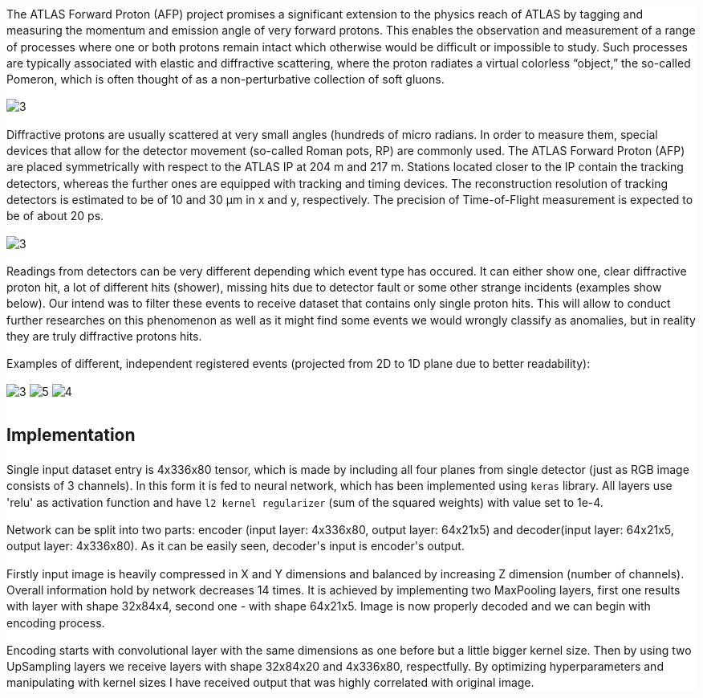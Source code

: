 The ATLAS Forward Proton (AFP) project promises a significant extension to the physics reach of ATLAS by tagging and measuring the momentum and emission angle of very forward protons. This enables the observation and measurement of a range of processes where one or both protons remain intact which otherwise would be difficult or impossible to study. Such processes are typically associated with elastic and diffractive scattering, where the proton radiates a virtual colorless “object,” the so-called Pomeron, which is often thought of as a non-perturbative collection of soft gluons.

<img width="700" alt="3" src="https://user-images.githubusercontent.com/50775382/160122233-729fd02d-825b-43ea-ac63-8c4d37e00267.jpg">

Diffractive protons are usually scattered at very small angles (hundreds of micro radians. In order to measure them, special devices that allow for the detector movement (so-called Roman pots, RP) are commonly used. The ATLAS Forward Proton (AFP) are placed symmetrically with respect to the ATLAS IP at 204 m and 217 m. Stations located closer to the IP contain the tracking detectors, whereas the further ones are equipped with tracking and timing devices. The reconstruction resolution of tracking detectors is estimated to be of 10 and 30 μm in x and y, respectively. The precision of Time-of-Flight measurement is expected to be of about 20 ps.


<img width="400" alt="3" src="https://user-images.githubusercontent.com/50775382/160123664-fd4a3ac3-0732-4032-8f72-ea9e0e7b93b4.jpg">


Readings from detectors can be very different depending which event type has occured. It can either show one, clear diffractive proton hit, a lot of different hits (shower), missing hits due to detector fault or some other strange incidents (examples show below). Our intend was to filter these events to receive dataset that contains only single proton hits. This will allow to conduct further researches on this phenomenon as well as it might find some events we would wrongly classify as anomalies, but in reality they are truly diffractive protons hits.

Examples of different, independent registered events (projected from 2D to 1D plane due to better readability):


<img width="300" alt="3" src="https://user-images.githubusercontent.com/50775382/160122746-f760fff9-6372-4a52-b15c-5bd4e7ae8b2c.png"> <img width="244" alt="5" src="https://user-images.githubusercontent.com/50775382/160122789-e3e609d3-90a8-4b9c-876d-a5f5e0e67508.png"> <img width="230" alt="4" src="https://user-images.githubusercontent.com/50775382/160122801-135382cf-7f68-4818-9a88-5704c2e7540d.png">


## Implementation

Single input dataset entry is 4x336x80 tensor, which is made by including all four planes from single detector (just as RGB image consists of 3 channels). In this form it is fed to neural network, which has been implemented using `keras` library. All layers use 'relu' as activation function and have `l2 kernel regularizer` (sum of the squared weights) with value set to 1e-4. 

Network can be split into two parts: encoder (input layer: 4x336x80, output layer: 64x21x5) and decoder(input layer: 64x21x5, output layer: 4x336x80). As it can be easily seen, decoder's input is encoder's output.

Firstly input image is heavily compressed in X and Y dimensions and balanced by increasing Z dimension (number of channels). Overall information hold by network decreases 14 times. It is achieved by implementing two MaxPooling layers, first one results with layer with shape 32x84x4, second one - with shape 64x21x5. Image is now properly decoded and we can begin with encoding process.

Encoding starts with convolutional layer with the same dimensions as one before but a little bigger kernel size. Then by using two UpSampling layers we receive layers with shape 32x84x20 and 4x336x80, respectfully. By optimizing hyperparameters and manipulating with kernel sizes I have received output that was highly correlated with original image.
